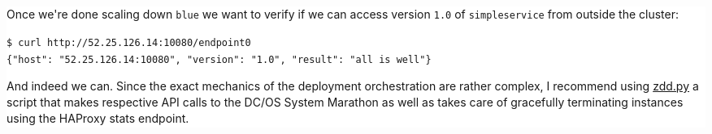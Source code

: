 Once we're done scaling down `blue` we want to verify if we can access version `1.0` of `simpleservice` from outside the cluster:

    $ curl http://52.25.126.14:10080/endpoint0
    {"host": "52.25.126.14:10080", "version": "1.0", "result": "all is well"}

And indeed we can. Since the exact mechanics of the deployment orchestration are rather complex, I recommend using [zdd.py](https://github.com/mesosphere/marathon-lb#zero-downtime-deployments) a script that makes respective API calls to the DC/OS System Marathon as well as takes care of gracefully terminating instances using the HAProxy stats endpoint.
